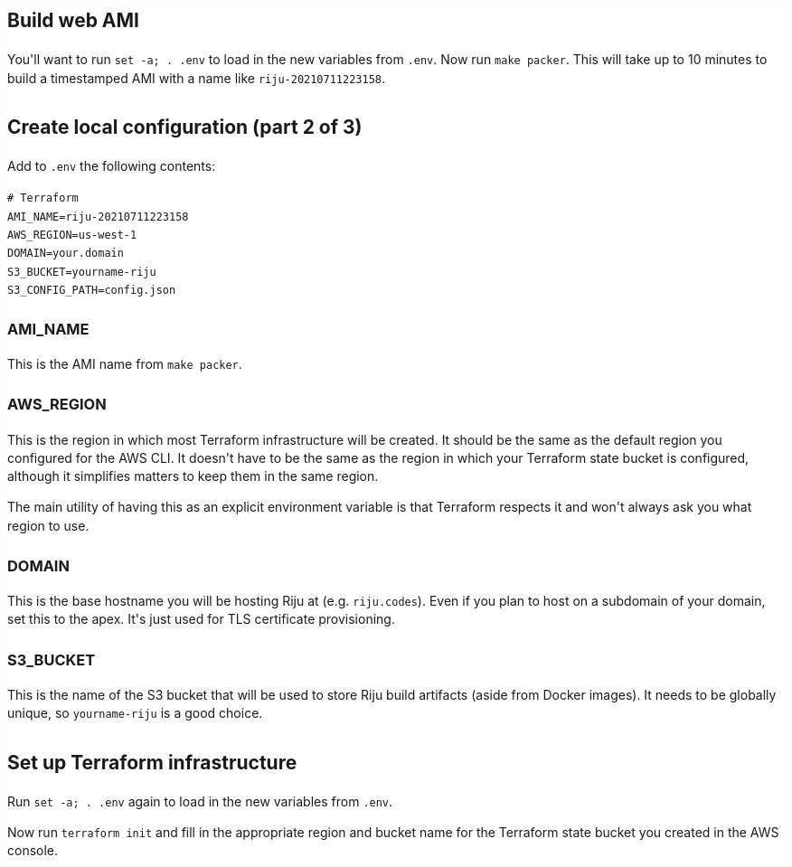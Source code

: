 ## Build web AMI

You'll want to run `set -a; . .env` to load in the new variables from
`.env`. Now run `make packer`. This will take up to 10 minutes to
build a timestamped AMI with a name like `riju-20210711223158`.

## Create local configuration (part 2 of 3)

Add to `.env` the following contents:

```
# Terraform
AMI_NAME=riju-20210711223158
AWS_REGION=us-west-1
DOMAIN=your.domain
S3_BUCKET=yourname-riju
S3_CONFIG_PATH=config.json
```

### AMI\_NAME

This is the AMI name from `make packer`.

### AWS\_REGION

This is the region in which most Terraform infrastructure will be
created. It should be the same as the default region you configured
for the AWS CLI. It doesn't have to be the same as the region in which
your Terraform state bucket is configured, although it simplifies
matters to keep them in the same region.

The main utility of having this as an explicit environment variable is
that Terraform respects it and won't always ask you what region to
use.

### DOMAIN

This is the base hostname you will be hosting Riju at (e.g.
`riju.codes`). Even if you plan to host on a subdomain of your domain,
set this to the apex. It's just used for TLS certificate provisioning.

### S3\_BUCKET

This is the name of the S3 bucket that will be used to store Riju
build artifacts (aside from Docker images). It needs to be globally
unique, so `yourname-riju` is a good choice.

## Set up Terraform infrastructure

Run `set -a; . .env` again to load in the new variables from `.env`.

Now run `terraform init` and fill in the appropriate region and bucket
name for the Terraform state bucket you created in the AWS console.
